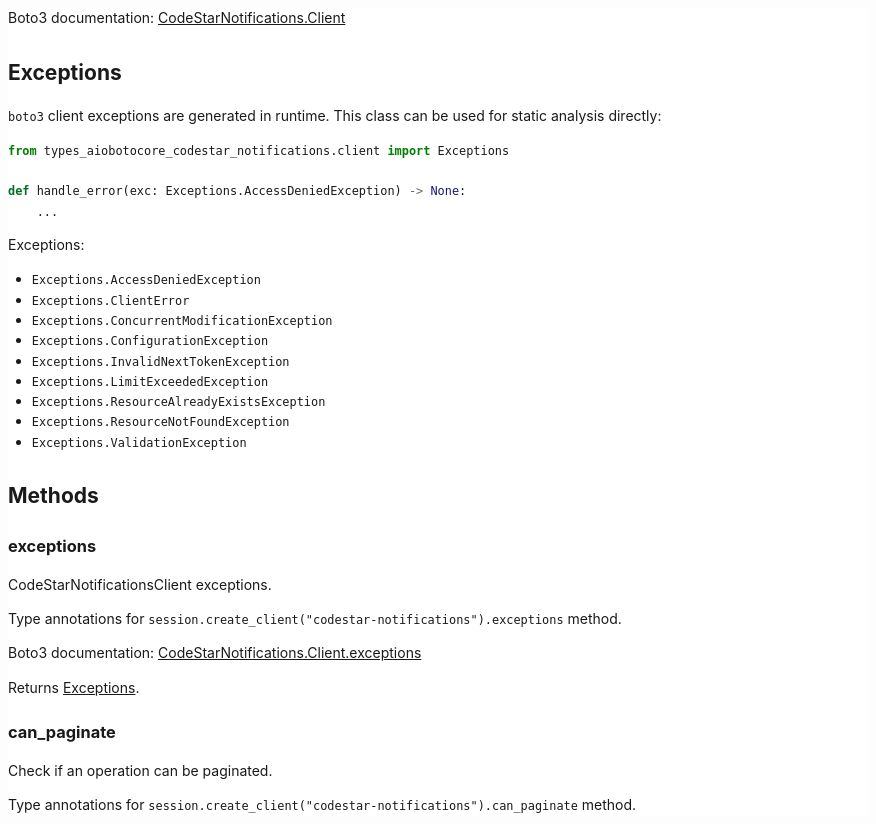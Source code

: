 Boto3 documentation:
[CodeStarNotifications.Client](https://boto3.amazonaws.com/v1/documentation/api/latest/reference/services/codestar-notifications.html#CodeStarNotifications.Client)

<a id="exceptions"></a>

## Exceptions

`boto3` client exceptions are generated in runtime. This class can be used for
static analysis directly:

```python
from types_aiobotocore_codestar_notifications.client import Exceptions

def handle_error(exc: Exceptions.AccessDeniedException) -> None:
    ...
```

Exceptions:

- `Exceptions.AccessDeniedException`
- `Exceptions.ClientError`
- `Exceptions.ConcurrentModificationException`
- `Exceptions.ConfigurationException`
- `Exceptions.InvalidNextTokenException`
- `Exceptions.LimitExceededException`
- `Exceptions.ResourceAlreadyExistsException`
- `Exceptions.ResourceNotFoundException`
- `Exceptions.ValidationException`

<a id="methods"></a>

## Methods

<a id="exceptions"></a>

### exceptions

CodeStarNotificationsClient exceptions.

Type annotations for
`session.create_client("codestar-notifications").exceptions` method.

Boto3 documentation:
[CodeStarNotifications.Client.exceptions](https://boto3.amazonaws.com/v1/documentation/api/latest/reference/services/codestar-notifications.html#CodeStarNotifications.Client.exceptions)

Returns [Exceptions](#exceptions).

<a id="can\_paginate"></a>

### can_paginate

Check if an operation can be paginated.

Type annotations for
`session.create_client("codestar-notifications").can_paginate` method.
